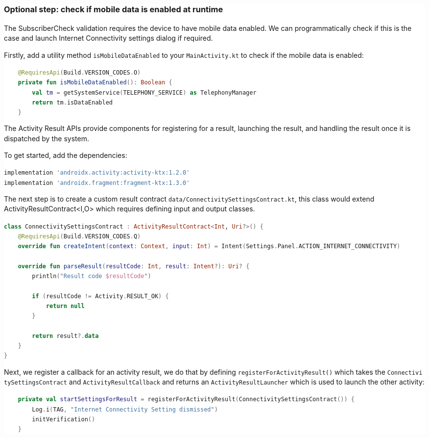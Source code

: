 ### Optional step: check if mobile data is enabled at runtime

The SubscriberCheck validation requires the device to have mobile data enabled. We can programmatically check if this is the case and launch Internet Connectivity settings dialog if required.

Firstly, add a utility method `isMobileDataEnabled` to your `MainActivity.kt` to check if the mobile data is enabled:

```kotlin
    @RequiresApi(Build.VERSION_CODES.O)
    private fun isMobileDataEnabled(): Boolean {
        val tm = getSystemService(TELEPHONY_SERVICE) as TelephonyManager
        return tm.isDataEnabled
    }
```

The Activity Result APIs provide components for registering for a result, launching the result, and handling the result once it is dispatched by the system.

To get started, add the dependencies:

```groovy
implementation 'androidx.activity:activity-ktx:1.2.0'
implementation 'androidx.fragment:fragment-ktx:1.3.0'
```

The next step is to create a custom result contract `data/ConnectivitySettingsContract.kt`, this class would extend ActivityResultContract<I,O> which requires defining input and output classes.

```kotlin
class ConnectivitySettingsContract : ActivityResultContract<Int, Uri?>() {
    @RequiresApi(Build.VERSION_CODES.Q)
    override fun createIntent(context: Context, input: Int) = Intent(Settings.Panel.ACTION_INTERNET_CONNECTIVITY)

    override fun parseResult(resultCode: Int, result: Intent?): Uri? {
        println("Result code $resultCode")

        if (resultCode != Activity.RESULT_OK) {
            return null
        }

        return result?.data
    }
}
```

Next, we register a callback for an activity result, we do that by defining `registerForActivityResult()` which takes the `ConnectivitySettingsContract` and `ActivityResultCallback` and returns an `ActivityResultLauncher` which is used to launch the other activity:

```kotlin
    private val startSettingsForResult = registerForActivityResult(ConnectivitySettingsContract()) {
        Log.i(TAG, "Internet Connectivity Setting dismissed")
        initVerification()
    }
```
